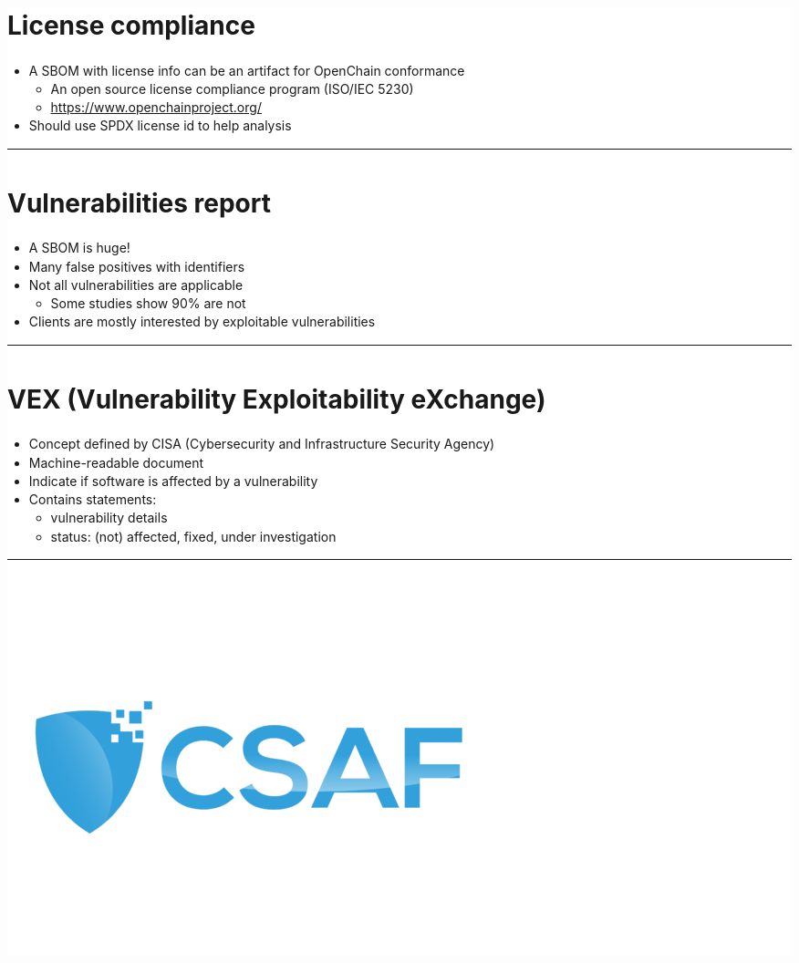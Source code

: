 
# License compliance

* A SBOM with license info can be an artifact for OpenChain conformance
  * An open source license compliance program (ISO/IEC 5230)
  * https://www.openchainproject.org/
* Should use SPDX license id to help analysis

---

# Vulnerabilities report

* A SBOM is huge!
* Many false positives with identifiers
* Not all vulnerabilities are applicable
  * Some studies show 90% are not
* Clients are mostly interested by exploitable vulnerabilities

---

# VEX (Vulnerability Exploitability eXchange)

* Concept defined by CISA (Cybersecurity and Infrastructure Security Agency)
* Machine-readable document
* Indicate if software is affected by a vulnerability
* Contains statements:
  * vulnerability details
  * status: (not) affected, fixed, under investigation

---

![bg width:400px right:30%](csaf.png)
